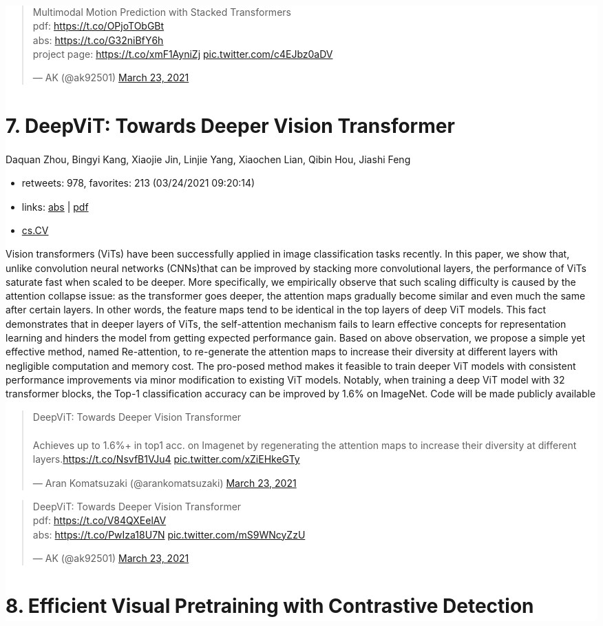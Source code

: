 <blockquote class="twitter-tweet"><p lang="en" dir="ltr">Multimodal Motion Prediction with Stacked Transformers<br>pdf: <a href="https://t.co/OPjoTObGBt">https://t.co/OPjoTObGBt</a><br>abs: <a href="https://t.co/G32niBfY6h">https://t.co/G32niBfY6h</a><br>project page: <a href="https://t.co/xmF1AyniZj">https://t.co/xmF1AyniZj</a> <a href="https://t.co/c4EJbz0aDV">pic.twitter.com/c4EJbz0aDV</a></p>&mdash; AK (@ak92501) <a href="https://twitter.com/ak92501/status/1374165941525827595?ref_src=twsrc%5Etfw">March 23, 2021</a></blockquote>
<script async src="https://platform.twitter.com/widgets.js" charset="utf-8"></script>




# 7. DeepViT: Towards Deeper Vision Transformer

Daquan Zhou, Bingyi Kang, Xiaojie Jin, Linjie Yang, Xiaochen Lian, Qibin Hou, Jiashi Feng

- retweets: 978, favorites: 213 (03/24/2021 09:20:14)

- links: [abs](https://arxiv.org/abs/2103.11886) | [pdf](https://arxiv.org/pdf/2103.11886)
- [cs.CV](https://arxiv.org/list/cs.CV/recent)

Vision transformers (ViTs) have been successfully applied in image classification tasks recently. In this paper, we show that, unlike convolution neural networks (CNNs)that can be improved by stacking more convolutional layers, the performance of ViTs saturate fast when scaled to be deeper. More specifically, we empirically observe that such scaling difficulty is caused by the attention collapse issue: as the transformer goes deeper, the attention maps gradually become similar and even much the same after certain layers. In other words, the feature maps tend to be identical in the top layers of deep ViT models. This fact demonstrates that in deeper layers of ViTs, the self-attention mechanism fails to learn effective concepts for representation learning and hinders the model from getting expected performance gain. Based on above observation, we propose a simple yet effective method, named Re-attention, to re-generate the attention maps to increase their diversity at different layers with negligible computation and memory cost. The pro-posed method makes it feasible to train deeper ViT models with consistent performance improvements via minor modification to existing ViT models. Notably, when training a deep ViT model with 32 transformer blocks, the Top-1 classification accuracy can be improved by 1.6% on ImageNet. Code will be made publicly available

<blockquote class="twitter-tweet"><p lang="en" dir="ltr">DeepViT: Towards Deeper Vision Transformer<br><br>Achieves up to 1.6%+ in top1 acc. on Imagenet by regenerating the attention maps to increase their diversity at different layers.<a href="https://t.co/NsvfB1VJu4">https://t.co/NsvfB1VJu4</a> <a href="https://t.co/xZiEHkeGTy">pic.twitter.com/xZiEHkeGTy</a></p>&mdash; Aran Komatsuzaki (@arankomatsuzaki) <a href="https://twitter.com/arankomatsuzaki/status/1374169592768000001?ref_src=twsrc%5Etfw">March 23, 2021</a></blockquote>
<script async src="https://platform.twitter.com/widgets.js" charset="utf-8"></script>

<blockquote class="twitter-tweet"><p lang="en" dir="ltr">DeepViT: Towards Deeper Vision Transformer<br>pdf: <a href="https://t.co/V84QXEelAV">https://t.co/V84QXEelAV</a><br>abs: <a href="https://t.co/PwIza18U7N">https://t.co/PwIza18U7N</a> <a href="https://t.co/mS9WNcyZzU">pic.twitter.com/mS9WNcyZzU</a></p>&mdash; AK (@ak92501) <a href="https://twitter.com/ak92501/status/1374168048857444360?ref_src=twsrc%5Etfw">March 23, 2021</a></blockquote>
<script async src="https://platform.twitter.com/widgets.js" charset="utf-8"></script>




# 8. Efficient Visual Pretraining with Contrastive Detection
